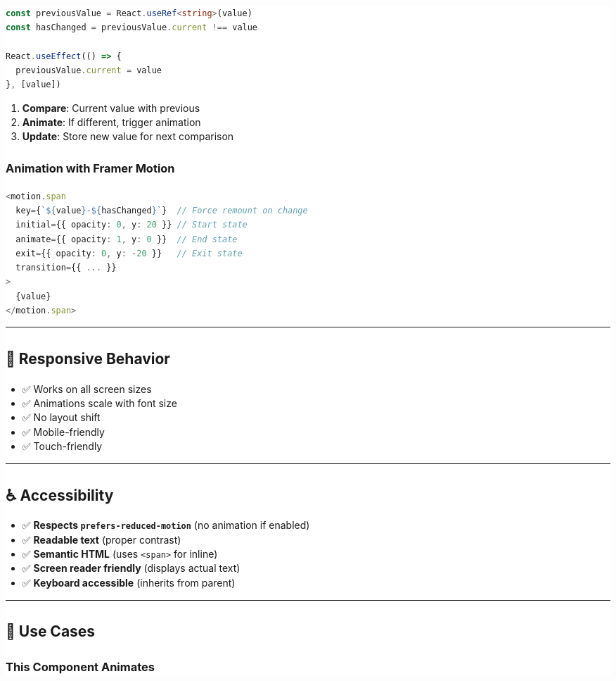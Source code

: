 ```typescript
const previousValue = React.useRef<string>(value)
const hasChanged = previousValue.current !== value

React.useEffect(() => {
  previousValue.current = value
}, [value])
```

1. **Compare**: Current value with previous
2. **Animate**: If different, trigger animation
3. **Update**: Store new value for next comparison

### Animation with Framer Motion

```typescript
<motion.span
  key={`${value}-${hasChanged}`}  // Force remount on change
  initial={{ opacity: 0, y: 20 }} // Start state
  animate={{ opacity: 1, y: 0 }}  // End state
  exit={{ opacity: 0, y: -20 }}   // Exit state
  transition={{ ... }}
>
  {value}
</motion.span>
```

---

## 📱 Responsive Behavior

- ✅ Works on all screen sizes
- ✅ Animations scale with font size
- ✅ No layout shift
- ✅ Mobile-friendly
- ✅ Touch-friendly

---

## ♿ Accessibility

- ✅ **Respects `prefers-reduced-motion`** (no animation if enabled)
- ✅ **Readable text** (proper contrast)
- ✅ **Semantic HTML** (uses `<span>` for inline)
- ✅ **Screen reader friendly** (displays actual text)
- ✅ **Keyboard accessible** (inherits from parent)

---

## 🎯 Use Cases

### This Component Animates

